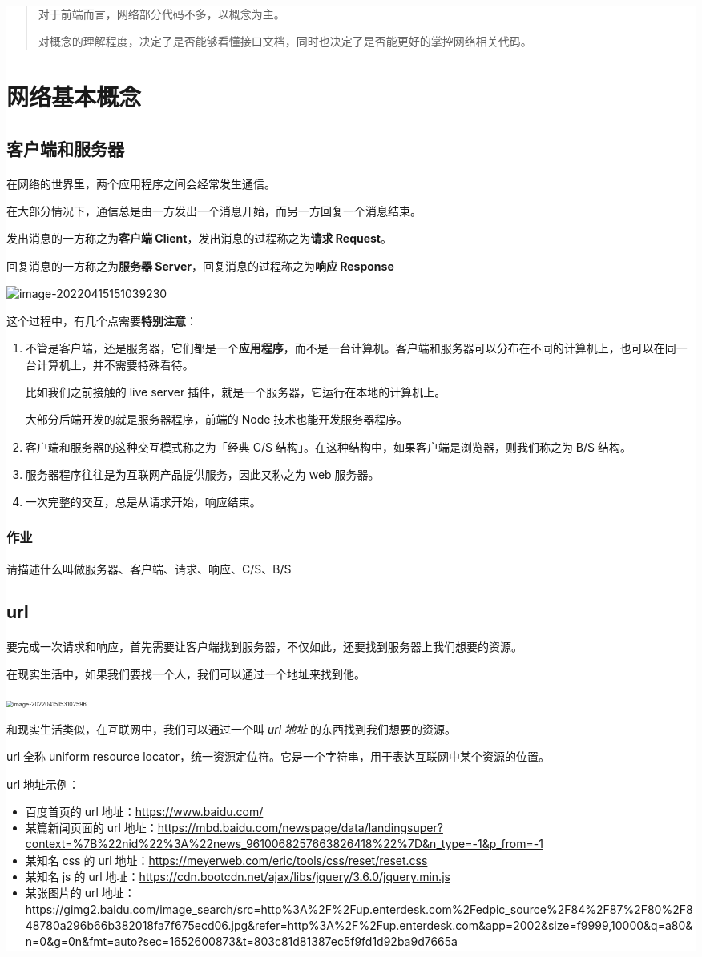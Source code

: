 > 对于前端而言，网络部分代码不多，以概念为主。
>
> 对概念的理解程度，决定了是否能够看懂接口文档，同时也决定了是否能更好的掌控网络相关代码。

# 网络基本概念

## 客户端和服务器

在网络的世界里，两个应用程序之间会经常发生通信。

在大部分情况下，通信总是由一方发出一个消息开始，而另一方回复一个消息结束。

发出消息的一方称之为**客户端 Client**，发出消息的过程称之为**请求 Request**。

回复消息的一方称之为**服务器 Server**，回复消息的过程称之为**响应 Response**

![image-20220415151039230](http://mdrs.yuanjin.tech/img/20220415151044.png)

这个过程中，有几个点需要**特别注意**：

1. 不管是客户端，还是服务器，它们都是一个**应用程序**，而不是一台计算机。客户端和服务器可以分布在不同的计算机上，也可以在同一台计算机上，并不需要特殊看待。

   比如我们之前接触的 live server 插件，就是一个服务器，它运行在本地的计算机上。

   大部分后端开发的就是服务器程序，前端的 Node 技术也能开发服务器程序。

2. 客户端和服务器的这种交互模式称之为「经典 C/S 结构」。在这种结构中，如果客户端是浏览器，则我们称之为 B/S 结构。

3. 服务器程序往往是为互联网产品提供服务，因此又称之为 web 服务器。

4. 一次完整的交互，总是从请求开始，响应结束。

### 作业

请描述什么叫做服务器、客户端、请求、响应、C/S、B/S

## url

要完成一次请求和响应，首先需要让客户端找到服务器，不仅如此，还要找到服务器上我们想要的资源。

在现实生活中，如果我们要找一个人，我们可以通过一个地址来找到他。

<img src="http://mdrs.yuanjin.tech/img/20220415153102.png" alt="image-20220415153102596" style="zoom:50%;" />

和现实生活类似，在互联网中，我们可以通过一个叫 _url 地址_ 的东西找到我们想要的资源。

url 全称 uniform resource locator，统一资源定位符。它是一个字符串，用于表达互联网中某个资源的位置。

url 地址示例：

- 百度首页的 url 地址：https://www.baidu.com/
- 某篇新闻页面的 url 地址：https://mbd.baidu.com/newspage/data/landingsuper?context=%7B%22nid%22%3A%22news_9610068257663826418%22%7D&n_type=-1&p_from=-1
- 某知名 css 的 url 地址：https://meyerweb.com/eric/tools/css/reset/reset.css
- 某知名 js 的 url 地址：https://cdn.bootcdn.net/ajax/libs/jquery/3.6.0/jquery.min.js
- 某张图片的 url 地址：https://gimg2.baidu.com/image_search/src=http%3A%2F%2Fup.enterdesk.com%2Fedpic_source%2F84%2F87%2F80%2F848780a296b66b382018fa7f675ecd06.jpg&refer=http%3A%2F%2Fup.enterdesk.com&app=2002&size=f9999,10000&q=a80&n=0&g=0n&fmt=auto?sec=1652600873&t=803c81d81387ec5f9fd1d92ba9d7665a
